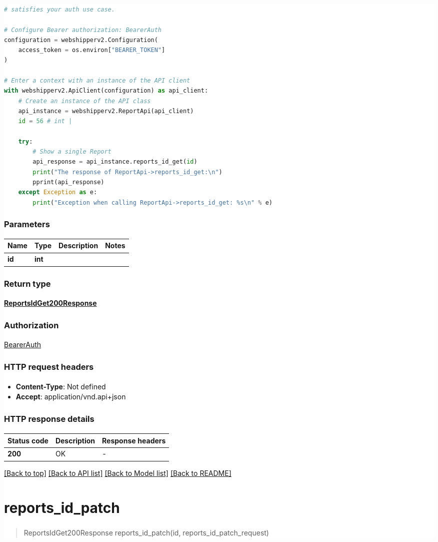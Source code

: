 ```python
# satisfies your auth use case.

# Configure Bearer authorization: BearerAuth
configuration = webshipperv2.Configuration(
    access_token = os.environ["BEARER_TOKEN"]
)

# Enter a context with an instance of the API client
with webshipperv2.ApiClient(configuration) as api_client:
    # Create an instance of the API class
    api_instance = webshipperv2.ReportApi(api_client)
    id = 56 # int | 

    try:
        # Show a single Report
        api_response = api_instance.reports_id_get(id)
        print("The response of ReportApi->reports_id_get:\n")
        pprint(api_response)
    except Exception as e:
        print("Exception when calling ReportApi->reports_id_get: %s\n" % e)
```



### Parameters

Name | Type | Description  | Notes
------------- | ------------- | ------------- | -------------
 **id** | **int**|  | 

### Return type

[**ReportsIdGet200Response**](ReportsIdGet200Response.md)

### Authorization

[BearerAuth](../README.md#BearerAuth)

### HTTP request headers

 - **Content-Type**: Not defined
 - **Accept**: application/vnd.api+json

### HTTP response details
| Status code | Description | Response headers |
|-------------|-------------|------------------|
**200** | OK |  -  |

[[Back to top]](#) [[Back to API list]](../README.md#documentation-for-api-endpoints) [[Back to Model list]](../README.md#documentation-for-models) [[Back to README]](../README.md)

# **reports_id_patch**
> ReportsIdGet200Response reports_id_patch(id, reports_id_patch_request)

